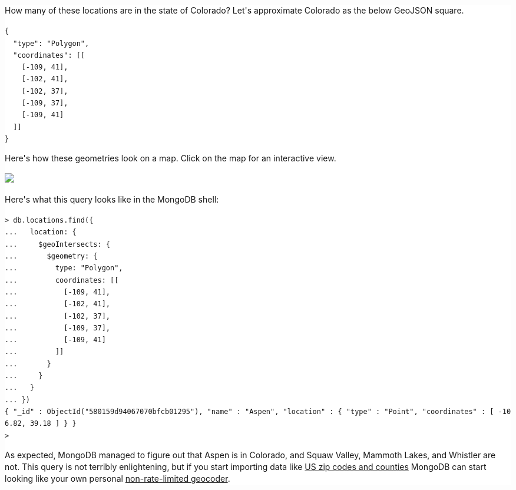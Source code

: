 ```
```

How many of these locations are in the state of Colorado? Let's approximate
Colorado as the below GeoJSON square.

```
{
  "type": "Polygon",
  "coordinates": [[
    [-109, 41],
    [-102, 41],
    [-102, 37],
    [-109, 37],
    [-109, 41]
  ]]
}
```

Here's how these geometries look on a map. Click on the map for an interactive
view.

<a href="http://bl.ocks.org/anonymous/raw/a297439e02cad4ae5c41ed9e1d89b344/">
<img src="http://i.imgur.com/59OCqJR.jpg" />
</a>

Here's what this query looks like in the MongoDB shell:

```
> db.locations.find({
...   location: {
...     $geoIntersects: {
...       $geometry: {
...         type: "Polygon",
...         coordinates: [[
...           [-109, 41],
...           [-102, 41],
...           [-102, 37],
...           [-109, 37],
...           [-109, 41]
...         ]]
...       }
...     }
...   }
... })
{ "_id" : ObjectId("580159d94067070bfcb01295"), "name" : "Aspen", "location" : { "type" : "Point", "coordinates" : [ -106.82, 39.18 ] } }
>
```

As expected, MongoDB managed to figure out that Aspen is in Colorado, and
Squaw Valley, Mammoth Lakes, and Whistler are not. This query is not terribly
enlightening, but if you start importing data like [US zip codes and counties](https://github.com/jgoodall/us-maps) MongoDB can start looking like
your own personal [non-rate-limited geocoder](https://developers.google.com/maps/faq#usage-limits).
